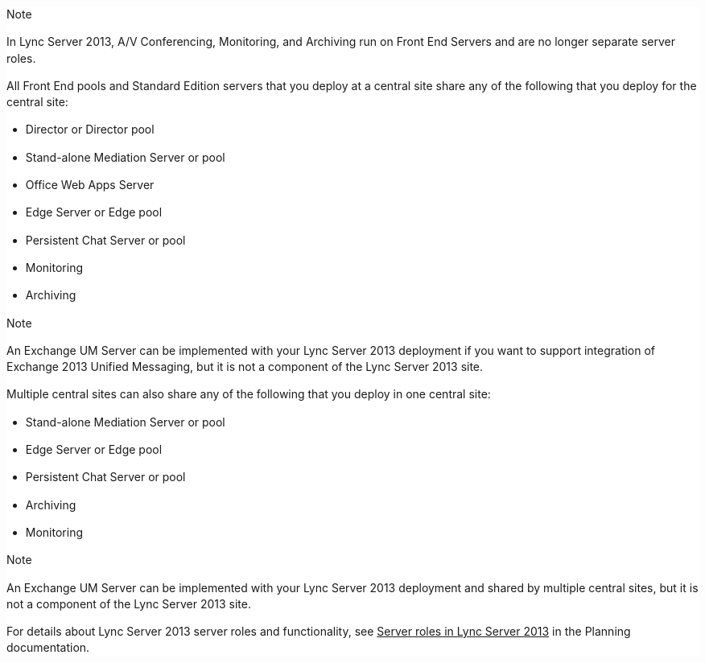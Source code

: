 <div>


> [!NOTE]  
> In Lync Server 2013, A/V Conferencing, Monitoring, and Archiving run on Front End Servers and are no longer separate server roles.



</div>

All Front End pools and Standard Edition servers that you deploy at a central site share any of the following that you deploy for the central site:

  - Director or Director pool

  - Stand-alone Mediation Server or pool

  - Office Web Apps Server

  - Edge Server or Edge pool

  - Persistent Chat Server or pool

  - Monitoring

  - Archiving

<div>


> [!NOTE]  
> An Exchange UM Server can be implemented with your Lync Server 2013 deployment if you want to support integration of Exchange 2013 Unified Messaging, but it is not a component of the Lync Server 2013 site.



</div>

Multiple central sites can also share any of the following that you deploy in one central site:

  - Stand-alone Mediation Server or pool

  - Edge Server or Edge pool

  - Persistent Chat Server or pool

  - Archiving

  - Monitoring

<div>


> [!NOTE]  
> An Exchange UM Server can be implemented with your Lync Server 2013 deployment and shared by multiple central sites, but it is not a component of the Lync Server 2013 site.



</div>

For details about Lync Server 2013 server roles and functionality, see [Server roles in Lync Server 2013](lync-server-2013-server-roles.md) in the Planning documentation.
